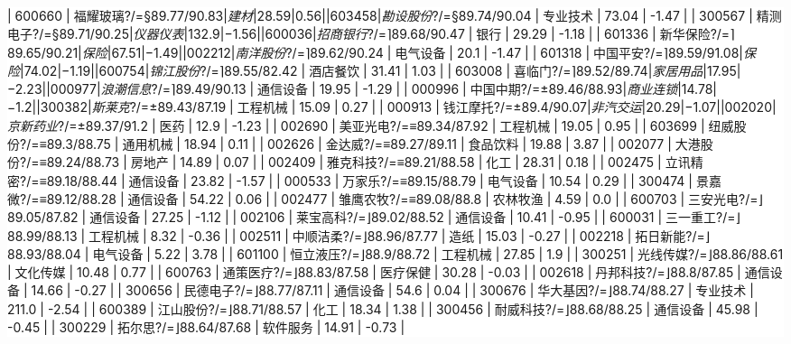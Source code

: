 | 600660 | 福耀玻璃?/=$§89.77/90.83 |    建材    |  28.59   |  0.56  |
| 603458 | 勘设股份?/=$§89.74/90.04 |  专业技术  |  73.04   | -1.47  |
| 300567 | 精测电子?/=$§89.71/90.25 |  仪器仪表  |  132.9   | -1.56  |
| 600036 | 招商银行?/=$⌉89.68/90.47 |    银行    |  29.29   | -1.18  |
| 601336 | 新华保险?/=$⌉89.65/90.21 |    保险    |  67.51   | -1.49  |
| 002212 | 南洋股份?/=$⌉89.62/90.24 |  电气设备  |   20.1   | -1.47  |
| 601318 | 中国平安?/=$⌉89.59/91.08 |    保险    |  74.02   | -1.19  |
| 600754 | 锦江股份?/=$⌉89.55/82.42 |  酒店餐饮  |  31.41   |  1.03  |
| 603008 |  喜临门?/=$⌉89.52/89.74  |  家居用品  |  17.95   | -2.23  |
| 000977 | 浪潮信息?/=$⌉89.49/90.13 |  通信设备  |  19.95   | -1.29  |
| 000996 | 中国中期?/=$±89.46/88.93 |  商业连锁  |  14.78   |  -1.2  |
| 300382 |  斯莱克?/=$±89.43/87.19  |  工程机械  |  15.09   |  0.27  |
| 000913 | 钱江摩托?/=$±89.4/90.07  |  非汽交运  |  20.29   | -1.07  |
| 002020 | 京新药业?/=$±89.37/91.2  |    医药    |   12.9   | -1.23  |
| 002690 | 美亚光电?/=≡89.34/87.92  |  工程机械  |  19.05   |  0.95  |
| 603699 |  纽威股份?/=≡89.3/88.75  |  通用机械  |  18.94   |  0.11  |
| 002626 |  金达威?/=≡89.27/89.11   |  食品饮料  |  19.88   |  3.87  |
| 002077 | 大港股份?/=≡89.24/88.73  |   房地产   |  14.89   |  0.07  |
| 002409 | 雅克科技?/=≡89.21/88.58  |    化工    |  28.31   |  0.18  |
| 002475 | 立讯精密?/=≡89.18/88.44  |  通信设备  |  23.82   | -1.57  |
| 000533 |  万家乐?/=≡89.15/88.79   |  电气设备  |  10.54   |  0.29  |
| 300474 |  景嘉微?/=≡89.12/88.28   |  通信设备  |  54.22   |  0.06  |
| 002477 |  雏鹰农牧?/=≡89.08/88.8  |  农林牧渔  |   4.59   |  0.0   |
| 600703 | 三安光电?/=⌋89.05/87.82  |  通信设备  |  27.25   | -1.12  |
| 002106 | 莱宝高科?/=⌋89.02/88.52  |  通信设备  |  10.41   | -0.95  |
| 600031 | 三一重工?/=⌋88.99/88.13  |  工程机械  |   8.32   | -0.36  |
| 002511 | 中顺洁柔?/=⌋88.96/87.77  |    造纸    |  15.03   | -0.27  |
| 002218 | 拓日新能?/=⌋88.93/88.04  |  电气设备  |   5.22   |  3.78  |
| 601100 |  恒立液压?/=⌋88.9/88.72  |  工程机械  |  27.85   |  1.9   |
| 300251 | 光线传媒?/=⌋88.86/88.61  |  文化传媒  |  10.48   |  0.77  |
| 600763 | 通策医疗?/=⌋88.83/87.58  |  医疗保健  |  30.28   | -0.03  |
| 002618 |  丹邦科技?/=⌋88.8/87.85  |  通信设备  |  14.66   | -0.27  |
| 300656 | 民德电子?/=⌋88.77/87.11  |  通信设备  |   54.6   |  0.04  |
| 300676 | 华大基因?/=⌋88.74/88.27  |  专业技术  |  211.0   | -2.54  |
| 600389 | 江山股份?/=⌋88.71/88.57  |    化工    |  18.34   |  1.38  |
| 300456 | 耐威科技?/=⌋88.68/88.25  |  通信设备  |  45.98   | -0.45  |
| 300229 |  拓尔思?/=⌋88.64/87.68   |  软件服务  |  14.91   | -0.73  |